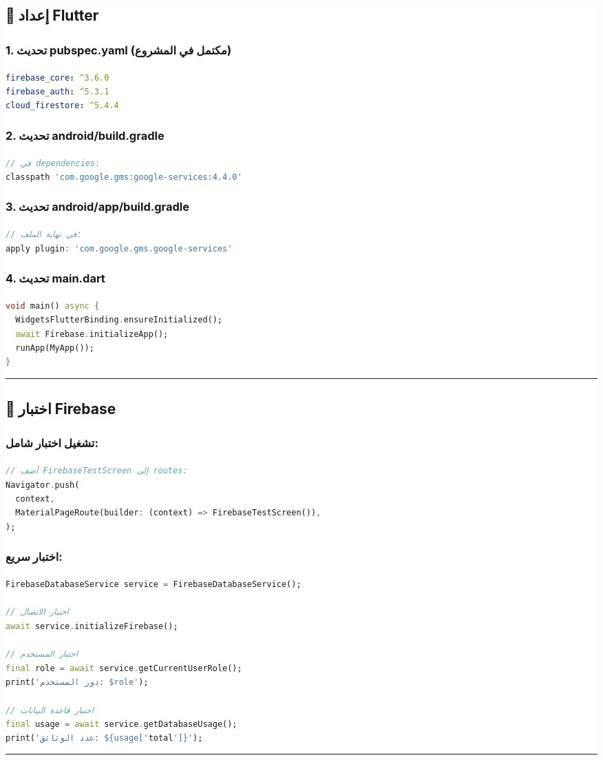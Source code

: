 
## 🔧 إعداد Flutter

### 1. تحديث pubspec.yaml (مكتمل في المشروع)
```yaml
firebase_core: ^3.6.0
firebase_auth: ^5.3.1
cloud_firestore: ^5.4.4
```

### 2. تحديث android/build.gradle
```gradle
// في dependencies:
classpath 'com.google.gms:google-services:4.4.0'
```

### 3. تحديث android/app/build.gradle
```gradle
// في نهاية الملف:
apply plugin: 'com.google.gms.google-services'
```

### 4. تحديث main.dart
```dart
void main() async {
  WidgetsFlutterBinding.ensureInitialized();
  await Firebase.initializeApp();
  runApp(MyApp());
}
```

---

## 🧪 اختبار Firebase

### تشغيل اختبار شامل:
```dart
// أضف FirebaseTestScreen إلى routes:
Navigator.push(
  context,
  MaterialPageRoute(builder: (context) => FirebaseTestScreen()),
);
```

### اختبار سريع:
```dart
FirebaseDatabaseService service = FirebaseDatabaseService();

// اختبار الاتصال
await service.initializeFirebase();

// اختبار المستخدم
final role = await service.getCurrentUserRole();
print('دور المستخدم: $role');

// اختبار قاعدة البيانات
final usage = await service.getDatabaseUsage();
print('عدد الوثائق: ${usage['total']}');
```

---